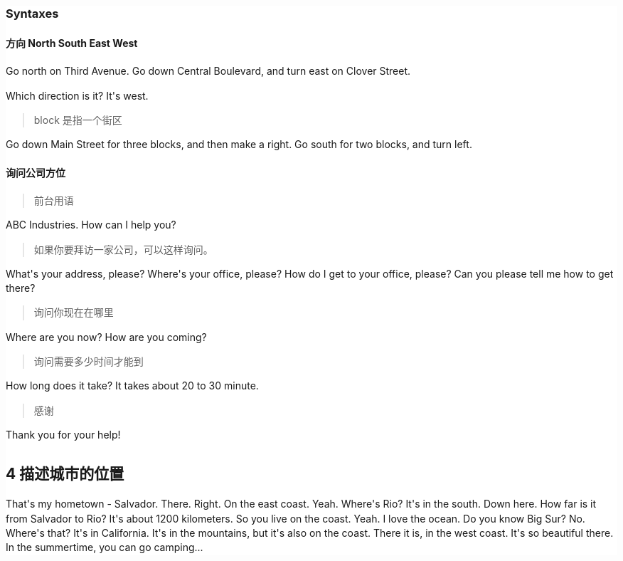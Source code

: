 ### Syntaxes

#### 方向 North South East West

Go north on Third Avenue.
Go down Central Boulevard, and turn east on Clover Street.

Which direction is it?
It's west.

> block 是指一个街区

Go down Main Street for three blocks, and then make a right.
Go south for two blocks, and turn left.

#### 询问公司方位

> 前台用语

ABC Industries. How can I help you?

> 如果你要拜访一家公司，可以这样询问。

What's your address, please?
Where's your office, please?
How do I get to your office, please?
Can you please tell me how to get there?

> 询问你现在在哪里

Where are you now?
How are you coming?

> 询问需要多少时间才能到

How long does it take?
It takes about 20 to 30 minute.

> 感谢

Thank you for your help!

## 4 描述城市的位置

That's my hometown - Salvador. There.
Right. On the east coast.
Yeah.
Where's Rio?
It's in the south. Down here.
How far is it from Salvador to Rio?
It's about 1200 kilometers.
So you live on the coast.
Yeah.
I love the ocean. Do you know Big Sur?
No. Where's that?
It's in California. It's in the mountains, but it's also on the coast.
There it is, in the west coast. It's so beautiful there. In the summertime, you can go camping...
